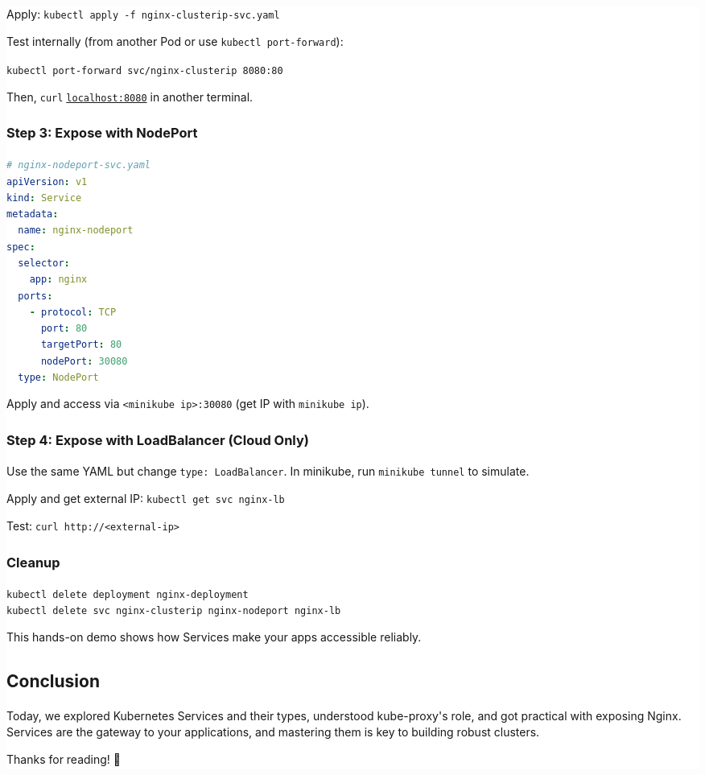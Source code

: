 Apply: `kubectl apply -f nginx-clusterip-svc.yaml`

Test internally (from another Pod or use `kubectl port-forward`):

```plaintext
kubectl port-forward svc/nginx-clusterip 8080:80
```

Then, `curl` [`localhost:8080`](http://localhost:8080) in another terminal.

### Step 3: Expose with NodePort

```yaml
# nginx-nodeport-svc.yaml
apiVersion: v1
kind: Service
metadata:
  name: nginx-nodeport
spec:
  selector:
    app: nginx
  ports:
    - protocol: TCP
      port: 80
      targetPort: 80
      nodePort: 30080
  type: NodePort
```

Apply and access via `<minikube ip>:30080` (get IP with `minikube ip`).

### Step 4: Expose with LoadBalancer (Cloud Only)

Use the same YAML but change `type: LoadBalancer`. In minikube, run `minikube tunnel` to simulate.

Apply and get external IP: `kubectl get svc nginx-lb`

Test: `curl http://<external-ip>`

### Cleanup

```plaintext
kubectl delete deployment nginx-deployment
kubectl delete svc nginx-clusterip nginx-nodeport nginx-lb
```

This hands-on demo shows how Services make your apps accessible reliably.

## Conclusion

Today, we explored Kubernetes Services and their types, understood kube-proxy's role, and got practical with exposing Nginx. Services are the gateway to your applications, and mastering them is key to building robust clusters.

Thanks for reading! 🚀